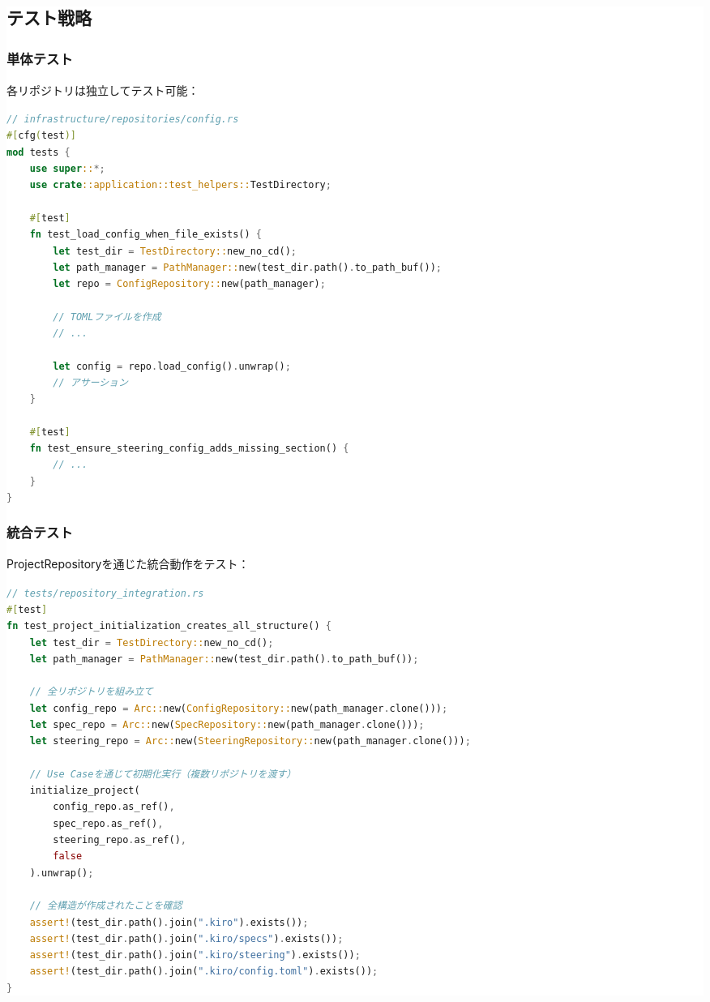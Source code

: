## テスト戦略

### 単体テスト
各リポジトリは独立してテスト可能：

```rust
// infrastructure/repositories/config.rs
#[cfg(test)]
mod tests {
    use super::*;
    use crate::application::test_helpers::TestDirectory;
    
    #[test]
    fn test_load_config_when_file_exists() {
        let test_dir = TestDirectory::new_no_cd();
        let path_manager = PathManager::new(test_dir.path().to_path_buf());
        let repo = ConfigRepository::new(path_manager);
        
        // TOMLファイルを作成
        // ...
        
        let config = repo.load_config().unwrap();
        // アサーション
    }
    
    #[test]
    fn test_ensure_steering_config_adds_missing_section() {
        // ...
    }
}
```

### 統合テスト
ProjectRepositoryを通じた統合動作をテスト：

```rust
// tests/repository_integration.rs
#[test]
fn test_project_initialization_creates_all_structure() {
    let test_dir = TestDirectory::new_no_cd();
    let path_manager = PathManager::new(test_dir.path().to_path_buf());
    
    // 全リポジトリを組み立て
    let config_repo = Arc::new(ConfigRepository::new(path_manager.clone()));
    let spec_repo = Arc::new(SpecRepository::new(path_manager.clone()));
    let steering_repo = Arc::new(SteeringRepository::new(path_manager.clone()));
    
    // Use Caseを通じて初期化実行（複数リポジトリを渡す）
    initialize_project(
        config_repo.as_ref(),
        spec_repo.as_ref(),
        steering_repo.as_ref(),
        false
    ).unwrap();
    
    // 全構造が作成されたことを確認
    assert!(test_dir.path().join(".kiro").exists());
    assert!(test_dir.path().join(".kiro/specs").exists());
    assert!(test_dir.path().join(".kiro/steering").exists());
    assert!(test_dir.path().join(".kiro/config.toml").exists());
}
```
